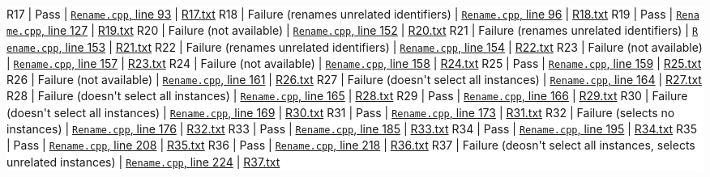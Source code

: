 R17   | Pass | [`Rename.cpp`, line 93](https://github.com/LegalizeAdulthood/refactor-test-suite/blob/master/RefactorTest/Rename.cpp#L93) | [R17.txt](https://github.com/LegalizeAdulthood/refactor-test-suite/blob/master/results/diffs/R17.txt)
R18  | Failure (renames unrelated identifiers) | [`Rename.cpp`, line 96](https://github.com/LegalizeAdulthood/refactor-test-suite/blob/master/RefactorTest/Rename.cpp#L96) | [R18.txt](https://github.com/LegalizeAdulthood/refactor-test-suite/blob/master/results/diffs/R18.txt)
R19  | Pass | [`Rename.cpp`, line 127](https://github.com/LegalizeAdulthood/refactor-test-suite/blob/master/RefactorTest/Rename.cpp#L127) | [R19.txt](https://github.com/LegalizeAdulthood/refactor-test-suite/blob/master/results/diffs/R19.txt)
R20  | Failure (not available) | [`Rename.cpp`, line 152](https://github.com/LegalizeAdulthood/refactor-test-suite/blob/master/RefactorTest/Rename.cpp#L152) | [R20.txt](https://github.com/LegalizeAdulthood/refactor-test-suite/blob/master/results/diffs/R20.txt)
R21  | Failure (renames unrelated identifiers) | [`Rename.cpp`, line 153](https://github.com/LegalizeAdulthood/refactor-test-suite/blob/master/RefactorTest/Rename.cpp#L153) | [R21.txt](https://github.com/LegalizeAdulthood/refactor-test-suite/blob/master/results/diffs/R21.txt)
R22  | Failure (renames unrelated identifiers) | [`Rename.cpp`, line 154](https://github.com/LegalizeAdulthood/refactor-test-suite/blob/master/RefactorTest/Rename.cpp#L154) | [R22.txt](https://github.com/LegalizeAdulthood/refactor-test-suite/blob/master/results/diffs/R22.txt)
R23  | Failure (not available) | [`Rename.cpp`, line 157](https://github.com/LegalizeAdulthood/refactor-test-suite/blob/master/RefactorTest/Rename.cpp#L157) | [R23.txt](https://github.com/LegalizeAdulthood/refactor-test-suite/blob/master/results/diffs/R23.txt)
R24  | Failure (not available) | [`Rename.cpp`, line 158](https://github.com/LegalizeAdulthood/refactor-test-suite/blob/master/RefactorTest/Rename.cpp#L158) | [R24.txt](https://github.com/LegalizeAdulthood/refactor-test-suite/blob/master/results/diffs/R24.txt)
R25  | Pass | [`Rename.cpp`, line 159](https://github.com/LegalizeAdulthood/refactor-test-suite/blob/master/RefactorTest/Rename.cpp#L159) | [R25.txt](https://github.com/LegalizeAdulthood/refactor-test-suite/blob/master/results/diffs/R25.txt)
R26  | Failure (not available) | [`Rename.cpp`, line 161](https://github.com/LegalizeAdulthood/refactor-test-suite/blob/master/RefactorTest/Rename.cpp#L161) | [R26.txt](https://github.com/LegalizeAdulthood/refactor-test-suite/blob/master/results/diffs/R26.txt)
R27  | Failure (doesn't select all instances) | [`Rename.cpp`, line 164](https://github.com/LegalizeAdulthood/refactor-test-suite/blob/master/RefactorTest/Rename.cpp#L164) | [R27.txt](https://github.com/LegalizeAdulthood/refactor-test-suite/blob/master/results/diffs/R27.txt)
R28  | Failure (doesn't select all instances) | [`Rename.cpp`, line 165](https://github.com/LegalizeAdulthood/refactor-test-suite/blob/master/RefactorTest/Rename.cpp#L165) | [R28.txt](https://github.com/LegalizeAdulthood/refactor-test-suite/blob/master/results/diffs/R28.txt)
R29  | Pass | [`Rename.cpp`, line 166](https://github.com/LegalizeAdulthood/refactor-test-suite/blob/master/RefactorTest/Rename.cpp#L166) | [R29.txt](https://github.com/LegalizeAdulthood/refactor-test-suite/blob/master/results/diffs/R29.txt)
R30  | Failure (doesn't select all instances) | [`Rename.cpp`, line 169](https://github.com/LegalizeAdulthood/refactor-test-suite/blob/master/RefactorTest/Rename.cpp#L169) | [R30.txt](https://github.com/LegalizeAdulthood/refactor-test-suite/blob/master/results/diffs/R30.txt)
R31  | Pass | [`Rename.cpp`, line 173](https://github.com/LegalizeAdulthood/refactor-test-suite/blob/master/RefactorTest/Rename.cpp#L173) | [R31.txt](https://github.com/LegalizeAdulthood/refactor-test-suite/blob/master/results/diffs/R31.txt)
R32  | Failure (selects no instances) | [`Rename.cpp`, line 176](https://github.com/LegalizeAdulthood/refactor-test-suite/blob/master/RefactorTest/Rename.cpp#L176) | [R32.txt](https://github.com/LegalizeAdulthood/refactor-test-suite/blob/master/results/diffs/R32.txt)
R33  | Pass | [`Rename.cpp`, line 185](https://github.com/LegalizeAdulthood/refactor-test-suite/blob/master/RefactorTest/Rename.cpp#L185) | [R33.txt](https://github.com/LegalizeAdulthood/refactor-test-suite/blob/master/results/diffs/R33.txt)
R34  | Pass | [`Rename.cpp`, line 195](https://github.com/LegalizeAdulthood/refactor-test-suite/blob/master/RefactorTest/Rename.cpp#L195) | [R34.txt](https://github.com/LegalizeAdulthood/refactor-test-suite/blob/master/results/diffs/R34.txt)
R35  | Pass | [`Rename.cpp`, line 208](https://github.com/LegalizeAdulthood/refactor-test-suite/blob/master/RefactorTest/Rename.cpp#L208) | [R35.txt](https://github.com/LegalizeAdulthood/refactor-test-suite/blob/master/results/diffs/R35.txt)
R36  | Pass | [`Rename.cpp`, line 218](https://github.com/LegalizeAdulthood/refactor-test-suite/blob/master/RefactorTest/Rename.cpp#L218) | [R36.txt](https://github.com/LegalizeAdulthood/refactor-test-suite/blob/master/results/diffs/R36.txt)
R37  | Failure (deosn't select all instances, selects unrelated instances) | [`Rename.cpp`, line 224](https://github.com/LegalizeAdulthood/refactor-test-suite/blob/master/RefactorTest/Rename.cpp#L224) | [R37.txt](https://github.com/LegalizeAdulthood/refactor-test-suite/blob/master/results/diffs/R37.txt)